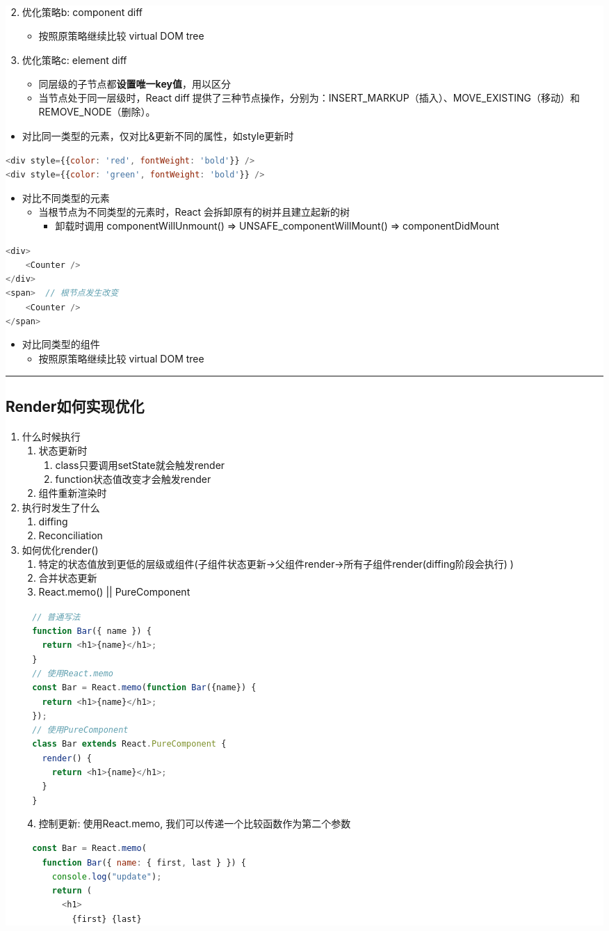 2. 优化策略b: component diff
   - 按照原策略继续比较 virtual DOM tree

3. 优化策略c: element diff
    - 同层级的子节点都**设置唯一key值**，用以区分
    - 当节点处于同一层级时，React diff 提供了三种节点操作，分别为：INSERT_MARKUP（插入）、MOVE_EXISTING（移动）和 REMOVE_NODE（删除）。

- 对比同一类型的元素，仅对比&更新不同的属性，如style更新时
```javascript
<div style={{color: 'red', fontWeight: 'bold'}} />
<div style={{color: 'green', fontWeight: 'bold'}} />
```
- 对比不同类型的元素
  - 当根节点为不同类型的元素时，React 会拆卸原有的树并且建立起新的树
    - 卸载时调用 componentWillUnmount() => UNSAFE_componentWillMount() => componentDidMount
```javascript
<div>
    <Counter />
</div>
<span>  // 根节点发生改变
    <Counter />
</span>
```
- 对比同类型的组件
  - 按照原策略继续比较 virtual DOM tree
***

## Render如何实现优化
1. 什么时候执行
   1. 状态更新时
      1. class只要调用setState就会触发render
      2. function状态值改变才会触发render
   2. 组件重新渲染时
2. 执行时发生了什么
   1. diffing
   2. Reconciliation
3. 如何优化render()
   1. 特定的状态值放到更低的层级或组件(子组件状态更新->父组件render->所有子组件render(diffing阶段会执行) )
   2. 合并状态更新
   3. React.memo() || PureComponent
    ```javascript
      // 普通写法
      function Bar({ name }) {
        return <h1>{name}</h1>;
      }
      // 使用React.memo
      const Bar = React.memo(function Bar({name}) {
        return <h1>{name}</h1>;
      });
      // 使用PureComponent
      class Bar extends React.PureComponent {
        render() {
          return <h1>{name}</h1>;
        }
      }
    ```
   4. 控制更新: 使用React.memo, 我们可以传递一个比较函数作为第二个参数
    ```javascript
      const Bar = React.memo(
        function Bar({ name: { first, last } }) {
          console.log("update");
          return (
            <h1>
              {first} {last}